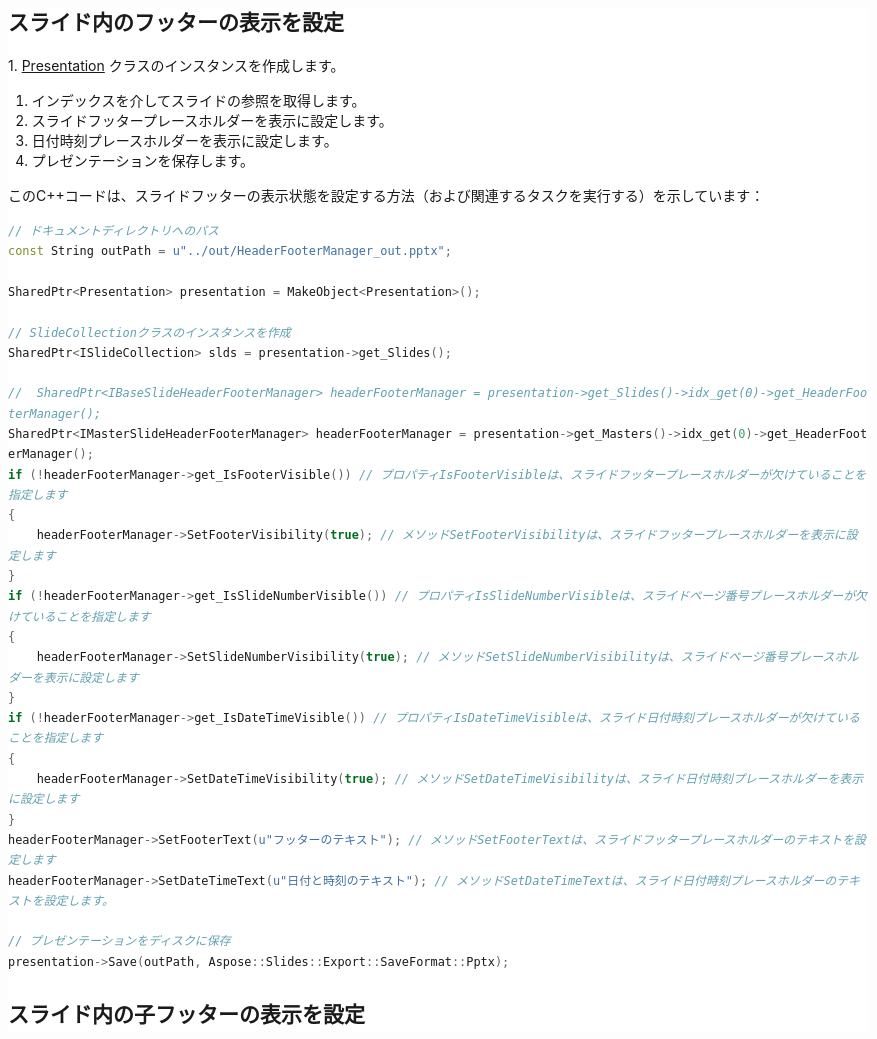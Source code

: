 ## **スライド内のフッターの表示を設定**

1. [Presentation](https://reference.aspose.com/slides/cpp/aspose.slides/presentation/) クラスのインスタンスを作成します。
1. インデックスを介してスライドの参照を取得します。
1. スライドフッタープレースホルダーを表示に設定します。
1. 日付時刻プレースホルダーを表示に設定します。
1. プレゼンテーションを保存します。

このC++コードは、スライドフッターの表示状態を設定する方法（および関連するタスクを実行する）を示しています：

```c++
// ドキュメントディレクトリへのパス
const String outPath = u"../out/HeaderFooterManager_out.pptx";

SharedPtr<Presentation> presentation = MakeObject<Presentation>();

// SlideCollectionクラスのインスタンスを作成
SharedPtr<ISlideCollection> slds = presentation->get_Slides();

//	SharedPtr<IBaseSlideHeaderFooterManager> headerFooterManager = presentation->get_Slides()->idx_get(0)->get_HeaderFooterManager();
SharedPtr<IMasterSlideHeaderFooterManager> headerFooterManager = presentation->get_Masters()->idx_get(0)->get_HeaderFooterManager();
if (!headerFooterManager->get_IsFooterVisible()) // プロパティIsFooterVisibleは、スライドフッタープレースホルダーが欠けていることを指定します
{
	headerFooterManager->SetFooterVisibility(true); // メソッドSetFooterVisibilityは、スライドフッタープレースホルダーを表示に設定します
}
if (!headerFooterManager->get_IsSlideNumberVisible()) // プロパティIsSlideNumberVisibleは、スライドページ番号プレースホルダーが欠けていることを指定します
{
	headerFooterManager->SetSlideNumberVisibility(true); // メソッドSetSlideNumberVisibilityは、スライドページ番号プレースホルダーを表示に設定します
}
if (!headerFooterManager->get_IsDateTimeVisible()) // プロパティIsDateTimeVisibleは、スライド日付時刻プレースホルダーが欠けていることを指定します
{
	headerFooterManager->SetDateTimeVisibility(true); // メソッドSetDateTimeVisibilityは、スライド日付時刻プレースホルダーを表示に設定します
}
headerFooterManager->SetFooterText(u"フッターのテキスト"); // メソッドSetFooterTextは、スライドフッタープレースホルダーのテキストを設定します
headerFooterManager->SetDateTimeText(u"日付と時刻のテキスト"); // メソッドSetDateTimeTextは、スライド日付時刻プレースホルダーのテキストを設定します。

// プレゼンテーションをディスクに保存
presentation->Save(outPath, Aspose::Slides::Export::SaveFormat::Pptx);
```

## **スライド内の子フッターの表示を設定**
